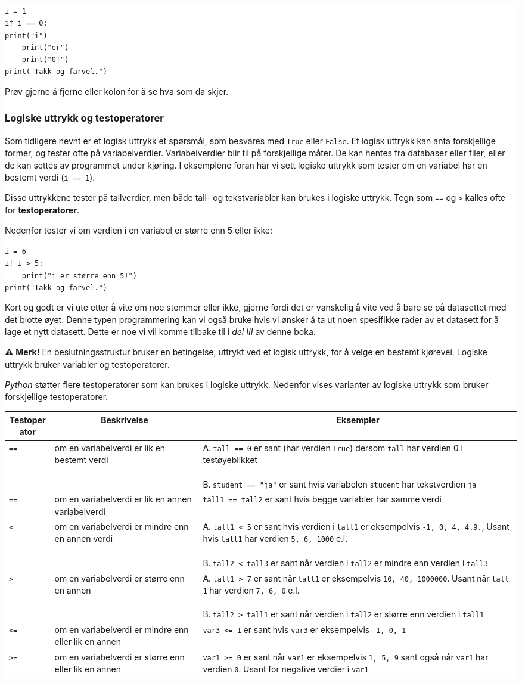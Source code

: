 ```{code-cell}
i = 1
if i == 0:
print("i")
    print("er")
    print("0!")
print("Takk og farvel.")
```
Prøv gjerne å fjerne eller kolon for å se hva som da skjer.
     
### Logiske uttrykk og testoperatorer

Som tidligere nevnt er et logisk uttrykk et spørsmål,
som besvares med `True` eller
`False`. Et logisk uttrykk kan anta forskjellige former, og
tester ofte på variabelverdier. Variabelverdier blir til på
forskjellige måter. De kan hentes fra databaser eller filer, eller de kan
settes av programmet under kjøring. I eksemplene foran har vi sett
logiske uttrykk som tester om en variabel har en bestemt verdi (`i == 1`).

Disse uttrykkene tester på tallverdier, men både tall- og tekstvariabler kan
brukes i logiske uttrykk. Tegn som `==` og `>` kalles ofte for **testoperatorer**.

Nedenfor tester vi om verdien i en variabel er større enn 5 eller ikke:

```{code-cell}
i = 6
if i > 5:
    print("i er større enn 5!")
print("Takk og farvel.")
```

Kort og godt er vi ute etter å vite om noe stemmer eller ikke, gjerne fordi det er vanskelig å vite ved å bare se på datasettet med det blotte øyet. Denne typen programmering kan vi også bruke hvis vi ønsker å ta ut noen spesifikke rader av et datasett for å lage et nytt datasett. Dette er noe vi vil komme tilbake til i *del III* av denne boka. 


⚠️ **Merk!** En beslutningsstruktur bruker en betingelse, uttrykt ved et logisk uttrykk,
for å velge en bestemt kjørevei. Logiske uttrykk bruker variabler og
testoperatorer.

*Python* støtter flere testoperatorer som kan brukes i logiske uttrykk.
Nedenfor vises varianter av logiske uttrykk som bruker forskjellige
testoperatorer.

| Testoperator      | Beskrivelse | Eksempler |
| ----------- | ----------- | ----------- |
| `==`     | om en variabelverdi er lik en bestemt verdi |  A. `tall == 0` er sant (har verdien `True`) dersom `tall` har verdien 0 i testøyeblikket <br><br> B. `student == "ja"` er sant hvis variabelen `student` har tekstverdien `ja` |
| `==`    | om en variabelverdi er lik en annen variabelverdi |   `tall1 == tall2` er sant hvis begge variabler har samme verdi |
| `<`     | om en variabelverdi er mindre enn en annen verdi |  A. `tall1 < 5`  er sant hvis verdien i `tall1` er eksempelvis `-1, 0, 4, 4.9.`, Usant hvis `tall1` har verdien `5, 6, 1000` e.l. <br><br> B. `tall2 < tall3` er sant når verdien i `tall2` er mindre enn verdien i `tall3` |
| `>`      | om en variabelverdi er større enn en annen |  A. `tall1 > 7` er sant når `tall1` er eksempelvis `10, 40, 1000000`. Usant når `tall1` har verdien `7, 6, 0` e.l. <br><br> B. `tall2 > tall1` er sant når verdien i `tall2` er større enn verdien i `tall1` |
| `<=`     | om en variabelverdi er mindre enn eller lik en annen |   `var3 <= 1` er sant hvis `var3` er eksempelvis `-1, 0, 1` |
| `>=`      | om en variabelverdi er større enn eller lik en annen |  `var1 >= 0` er sant når `var1` er eksempelvis `1, 5, 9` sant også når `var1` har verdien `0`. Usant for negative verdier i `var1` |
